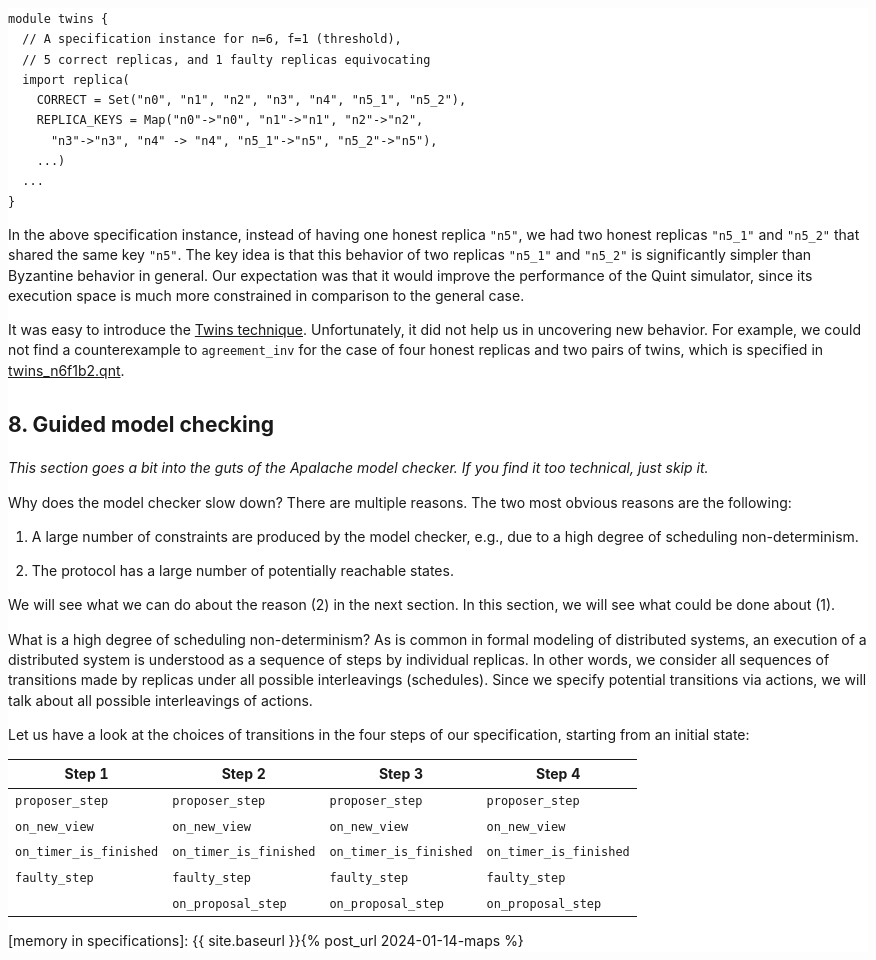 ```quint
module twins {
  // A specification instance for n=6, f=1 (threshold),
  // 5 correct replicas, and 1 faulty replicas equivocating
  import replica(
    CORRECT = Set("n0", "n1", "n2", "n3", "n4", "n5_1", "n5_2"),
    REPLICA_KEYS = Map("n0"->"n0", "n1"->"n1", "n2"->"n2",
      "n3"->"n3", "n4" -> "n4", "n5_1"->"n5", "n5_2"->"n5"),
    ...)
  ...
}
```

In the above specification instance, instead of having one honest replica
`"n5"`, we had two honest replicas `"n5_1"` and `"n5_2"` that shared the same
key `"n5"`. The key idea is that this behavior of two replicas `"n5_1"` and
`"n5_2"` is significantly simpler than Byzantine behavior in general. Our
expectation was that it would improve the performance of the Quint simulator,
since its execution space is much more constrained in comparison to the general
case.

It was easy to introduce the [Twins technique][Twins]. Unfortunately, it did not
help us in uncovering new behavior. For example, we could not find a
counterexample to `agreement_inv` for the case of four honest replicas and two
pairs of twins, which is specified in [twins_n6f1b2.qnt][].

## 8. Guided model checking

*This section goes a bit into the guts of the Apalache model checker. If you find it too technical, just skip it.*

Why does the model checker slow down? There are multiple reasons. The two most
obvious reasons are the following:

  1. A large number of constraints are produced by the model checker, e.g., due
  to a high degree of scheduling non-determinism.

  1. The protocol has a large number of potentially reachable states.

We will see what we can do about the reason (2) in the next section. In this
section, we will see what could be done about (1).

What is a high degree of scheduling non-determinism? As is common in formal
modeling of distributed systems, an execution of a distributed system is
understood as a sequence of steps by individual replicas. In other words, we
consider all sequences of transitions made by replicas under all possible
interleavings (schedules). Since we specify potential transitions via actions,
we will talk about all possible interleavings of actions.

Let us have a look at the choices of transitions in the four steps of our
specification, starting from an initial state:


| Step 1          | Step 2          | Step 3          | Step 4          |
| --------------- | --------------- | --------------- | --------------- |
| `proposer_step` | `proposer_step` | `proposer_step` | `proposer_step` |
| `on_new_view`   | `on_new_view`   | `on_new_view`   | `on_new_view`   |
| `on_timer_is_finished` | `on_timer_is_finished` | `on_timer_is_finished` | `on_timer_is_finished` |
| `faulty_step`   | `faulty_step`   | `faulty_step`   | `faulty_step`   |
|                 | `on_proposal_step` | `on_proposal_step` | `on_proposal_step` |


[Igor Konnov]: https://konnov.phd
[MatterLabs]: https://matter-labs.io/
[Era Consensus]: https://github.com/matter-labs/era-consensus
[Tendermint Spec]: https://github.com/cometbft/cometbft/blob/main/spec/light-client/accountability/Synopsis.md
[Tendermint]: https://arxiv.org/abs/1807.04938
[Informal Systems]: https://informal.systems
[TLA+]: https://lamport.azurewebsites.net/tla/tla.html
[Quint]: https://github.com/informalsystems/quint
[Apalache]: https://github.com/apalache-mc/apalache
[TLC]: https://lamport.azurewebsites.net/tla/tools.html
[Property-based testing]: https://en.wikipedia.org/wiki/Software_testing#Property_testing
[ChonkyQuint]: https://github.com/matter-labs/era-consensus/tree/main/spec/protocol-spec
[ChonkyPseudo]: https://github.com/matter-labs/era-consensus/tree/main/spec/informal-spec
[ChonkyCI]: https://github.com/matter-labs/era-consensus/actions/runs/9975217113/job/27564418079
[MCExperiments]: https://github.com/matter-labs/era-consensus/blob/main/spec/protocol-spec/experiments/README.md
[Twins]: https://drops.dagstuhl.de/entities/document/10.4230/LIPIcs.OPODIS.2021.7
[GatewayTalk]: https://www.youtube.com/watch?v=OZIX8rs-kOA
[Alloy]: https://alloytools.org/
[Event-B]: https://www.event-b.org/
[SMT solvers]: https://en.wikipedia.org/wiki/Satisfiability_modulo_theories
[TLAPS]: https://proofs.tlapl.us/doc/web/content/Home.html
[Lean]: https://lean-lang.org/
[Coq]: https://coq.inria.fr/
[HotStuff]: https://arxiv.org/pdf/1803.05069
[FaB]: https://citeseerx.ist.psu.edu/document?repid=rep1&type=pdf&doi=126273a412d24dc5c8da0d3c3906067691709042
[ReplicaState]: https://github.com/matter-labs/era-consensus/blob/cf01b6add5cb8993411b29bdc1ba2627bb993e0f/spec/informal-spec/replica.rs#L10-L34
[types.qnt]: https://github.com/matter-labs/era-consensus/blob/cf01b6add5cb8993411b29bdc1ba2627bb993e0f/spec/protocol-spec/types.qnt
[PaxosMsgs]: https://github.com/tlaplus/Examples/blob/ed139f2075ec92a4c61d03b849982113328d40ed/specifications/Paxos/Paxos.tla#L38
[RaftMsgs]: https://github.com/ongardie/raft.tla/blob/974fff7236545912c035ff8041582864449d0ffe/raft.tla#L32
[TendermintMsgs]: https://github.com/cometbft/cometbft/blob/1bdb7c5604e976a39c266a7a6251f652c83c1787/spec/light-client/accountability/TendermintAcc_004_draft.tla#L106-L111
[DLS88]: https://dl.acm.org/doi/pdf/10.1145/42282.42283
[faulty_step]: https://github.com/matter-labs/era-consensus/blob/cf01b6add5cb8993411b29bdc1ba2627bb993e0f/spec/protocol-spec/replica.qnt#L245
[replicas_normal_case_Test]: https://github.com/matter-labs/era-consensus/blob/99df3002508d65f49ebb829b9a104dee4e577ea6/spec/protocol-spec/tests/tests_n6f1b1.qnt#L96C9-L96C34
[GNU parallel]: https://www.gnu.org/software/parallel/
[StatefulPBT]: https://hypothesis.readthedocs.io/en/latest/stateful.html
[Z3]: https://github.com/Z3Prover/z3
[disagreement_Test]: https://github.com/matter-labs/era-consensus/blob/da5e506a685513327126e37c114d45b5275d2998/spec/protocol-spec/tests/tests_n6f1b2.qnt#L33
[twins_n6f1b1.qnt]: https://github.com/matter-labs/era-consensus/blob/main/spec/protocol-spec/twins_n6f1b1.qnt
[twins_n6f1b2.qnt]: https://github.com/matter-labs/era-consensus/blob/main/spec/protocol-spec/twins_n6f1b2.qnt
[partial-order reduction]: https://en.wikipedia.org/wiki/Partial_order_reduction
[replica.qnt]: https://github.com/matter-labs/era-consensus/blob/main/spec/protocol-spec/replica.qnt
[guided_replica.qnt]: https://github.com/matter-labs/era-consensus/blob/main/spec/protocol-spec/guided_replica.qnt
[one_high_vote_in_timeout_qc_inv]: https://github.com/matter-labs/era-consensus/blob/0d27fcfcd2419e54f56551472864c74b9efc8e95/spec/protocol-spec/replica.qnt#L1375-L1391
[fix146]: https://github.com/matter-labs/era-consensus/pull/146/commits/660672e93003cc425027236d9146a85bb2c96b16
[#1451]: https://github.com/informalsystems/quint/issues/1451
[Formal Verification of HotStuff]: https://uis.brage.unit.no/uis-xmlui/bitstream/handle/11250/3054769/1968160_Jehl.pdf?sequence=1&isAllowed=y
[PhD Thesis by Diego Ongaro]: https://web.stanford.edu/~ouster/cgi-bin/papers/OngaroPhD.pdf
[memory in specifications]: {{ site.baseurl }}{% post_url 2024-01-14-maps %}